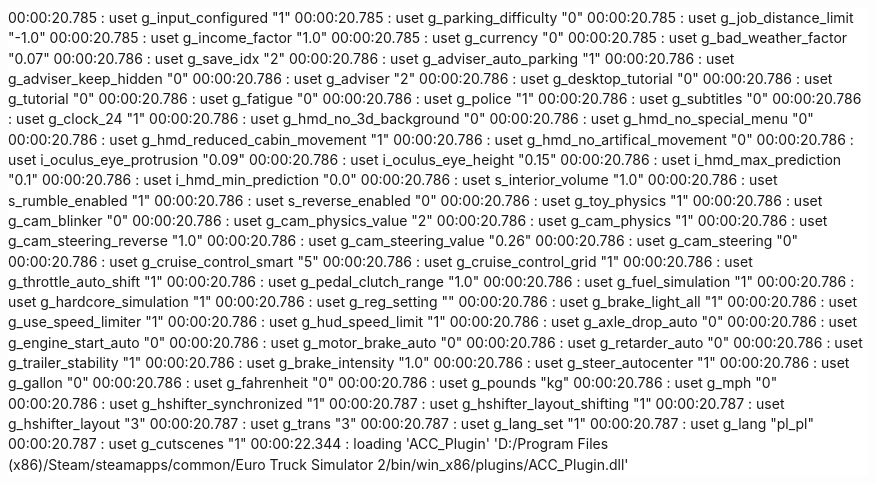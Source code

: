 00:00:20.785 : uset g_input_configured "1"
00:00:20.785 : uset g_parking_difficulty "0"
00:00:20.785 : uset g_job_distance_limit "-1.0"
00:00:20.785 : uset g_income_factor "1.0"
00:00:20.785 : uset g_currency "0"
00:00:20.785 : uset g_bad_weather_factor "0.07"
00:00:20.786 : uset g_save_idx "2"
00:00:20.786 : uset g_adviser_auto_parking "1"
00:00:20.786 : uset g_adviser_keep_hidden "0"
00:00:20.786 : uset g_adviser "2"
00:00:20.786 : uset g_desktop_tutorial "0"
00:00:20.786 : uset g_tutorial "0"
00:00:20.786 : uset g_fatigue "0"
00:00:20.786 : uset g_police "1"
00:00:20.786 : uset g_subtitles "0"
00:00:20.786 : uset g_clock_24 "1"
00:00:20.786 : uset g_hmd_no_3d_background "0"
00:00:20.786 : uset g_hmd_no_special_menu "0"
00:00:20.786 : uset g_hmd_reduced_cabin_movement "1"
00:00:20.786 : uset g_hmd_no_artifical_movement "0"
00:00:20.786 : uset i_oculus_eye_protrusion "0.09"
00:00:20.786 : uset i_oculus_eye_height "0.15"
00:00:20.786 : uset i_hmd_max_prediction "0.1"
00:00:20.786 : uset i_hmd_min_prediction "0.0"
00:00:20.786 : uset s_interior_volume "1.0"
00:00:20.786 : uset s_rumble_enabled "1"
00:00:20.786 : uset s_reverse_enabled "0"
00:00:20.786 : uset g_toy_physics "1"
00:00:20.786 : uset g_cam_blinker "0"
00:00:20.786 : uset g_cam_physics_value "2"
00:00:20.786 : uset g_cam_physics "1"
00:00:20.786 : uset g_cam_steering_reverse "1.0"
00:00:20.786 : uset g_cam_steering_value "0.26"
00:00:20.786 : uset g_cam_steering "0"
00:00:20.786 : uset g_cruise_control_smart "5"
00:00:20.786 : uset g_cruise_control_grid "1"
00:00:20.786 : uset g_throttle_auto_shift "1"
00:00:20.786 : uset g_pedal_clutch_range "1.0"
00:00:20.786 : uset g_fuel_simulation "1"
00:00:20.786 : uset g_hardcore_simulation "1"
00:00:20.786 : uset g_reg_setting ""
00:00:20.786 : uset g_brake_light_all "1"
00:00:20.786 : uset g_use_speed_limiter "1"
00:00:20.786 : uset g_hud_speed_limit "1"
00:00:20.786 : uset g_axle_drop_auto "0"
00:00:20.786 : uset g_engine_start_auto "0"
00:00:20.786 : uset g_motor_brake_auto "0"
00:00:20.786 : uset g_retarder_auto "0"
00:00:20.786 : uset g_trailer_stability "1"
00:00:20.786 : uset g_brake_intensity "1.0"
00:00:20.786 : uset g_steer_autocenter "1"
00:00:20.786 : uset g_gallon "0"
00:00:20.786 : uset g_fahrenheit "0"
00:00:20.786 : uset g_pounds "kg"
00:00:20.786 : uset g_mph "0"
00:00:20.786 : uset g_hshifter_synchronized "1"
00:00:20.787 : uset g_hshifter_layout_shifting "1"
00:00:20.787 : uset g_hshifter_layout "3"
00:00:20.787 : uset g_trans "3"
00:00:20.787 : uset g_lang_set "1"
00:00:20.787 : uset g_lang "pl_pl"
00:00:20.787 : uset g_cutscenes "1"
00:00:22.344 : loading 'ACC_Plugin' 'D:/Program Files (x86)/Steam/steamapps/common/Euro Truck Simulator 2/bin/win_x86/plugins/ACC_Plugin.dll'